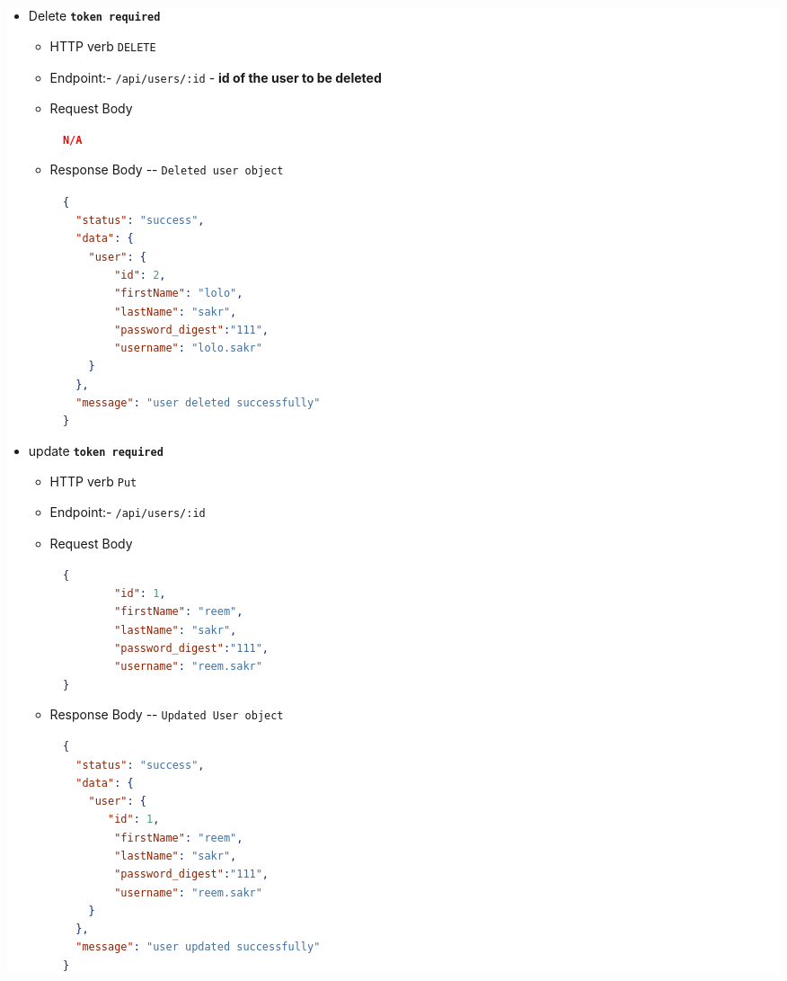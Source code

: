 - Delete **`token required`**
  - HTTP verb `DELETE`
  - Endpoint:- `/api/users/:id` - **id of the user to be deleted**
  - Request Body

    ```json
      N/A
    ```

  - Response Body -- `Deleted user object`

    ```json
      {
        "status": "success",
        "data": {
          "user": {
              "id": 2,
              "firstName": "lolo",
              "lastName": "sakr",
              "password_digest":"111",
              "username": "lolo.sakr"
          }
        },
        "message": "user deleted successfully"
      }
    ```

- update **`token required`**
  - HTTP verb `Put`
  - Endpoint:- `/api/users/:id`
  - Request Body

    ```json
      {
              "id": 1,
              "firstName": "reem",
              "lastName": "sakr",
              "password_digest":"111",
              "username": "reem.sakr"
      }
    ```

  - Response Body -- `Updated User object`

    ```json
      {
        "status": "success",
        "data": {
          "user": {
             "id": 1,
              "firstName": "reem",
              "lastName": "sakr",
              "password_digest":"111",
              "username": "reem.sakr"
          }
        },
        "message": "user updated successfully"
      }
    ```
